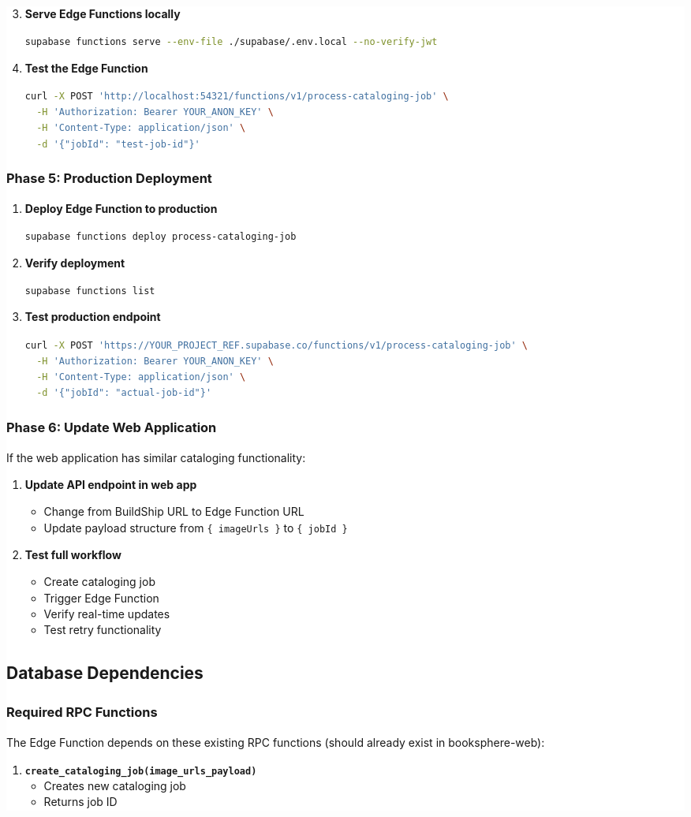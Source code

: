 3. **Serve Edge Functions locally**
   ```bash
   supabase functions serve --env-file ./supabase/.env.local --no-verify-jwt
   ```

4. **Test the Edge Function**
   ```bash
   curl -X POST 'http://localhost:54321/functions/v1/process-cataloging-job' \
     -H 'Authorization: Bearer YOUR_ANON_KEY' \
     -H 'Content-Type: application/json' \
     -d '{"jobId": "test-job-id"}'
   ```

### Phase 5: Production Deployment

1. **Deploy Edge Function to production**
   ```bash
   supabase functions deploy process-cataloging-job
   ```

2. **Verify deployment**
   ```bash
   supabase functions list
   ```

3. **Test production endpoint**
   ```bash
   curl -X POST 'https://YOUR_PROJECT_REF.supabase.co/functions/v1/process-cataloging-job' \
     -H 'Authorization: Bearer YOUR_ANON_KEY' \
     -H 'Content-Type: application/json' \
     -d '{"jobId": "actual-job-id"}'
   ```

### Phase 6: Update Web Application

If the web application has similar cataloging functionality:

1. **Update API endpoint in web app**
   - Change from BuildShip URL to Edge Function URL
   - Update payload structure from `{ imageUrls }` to `{ jobId }`

2. **Test full workflow**
   - Create cataloging job
   - Trigger Edge Function
   - Verify real-time updates
   - Test retry functionality

## Database Dependencies

### Required RPC Functions

The Edge Function depends on these existing RPC functions (should already exist in booksphere-web):

1. **`create_cataloging_job(image_urls_payload)`**
   - Creates new cataloging job
   - Returns job ID

